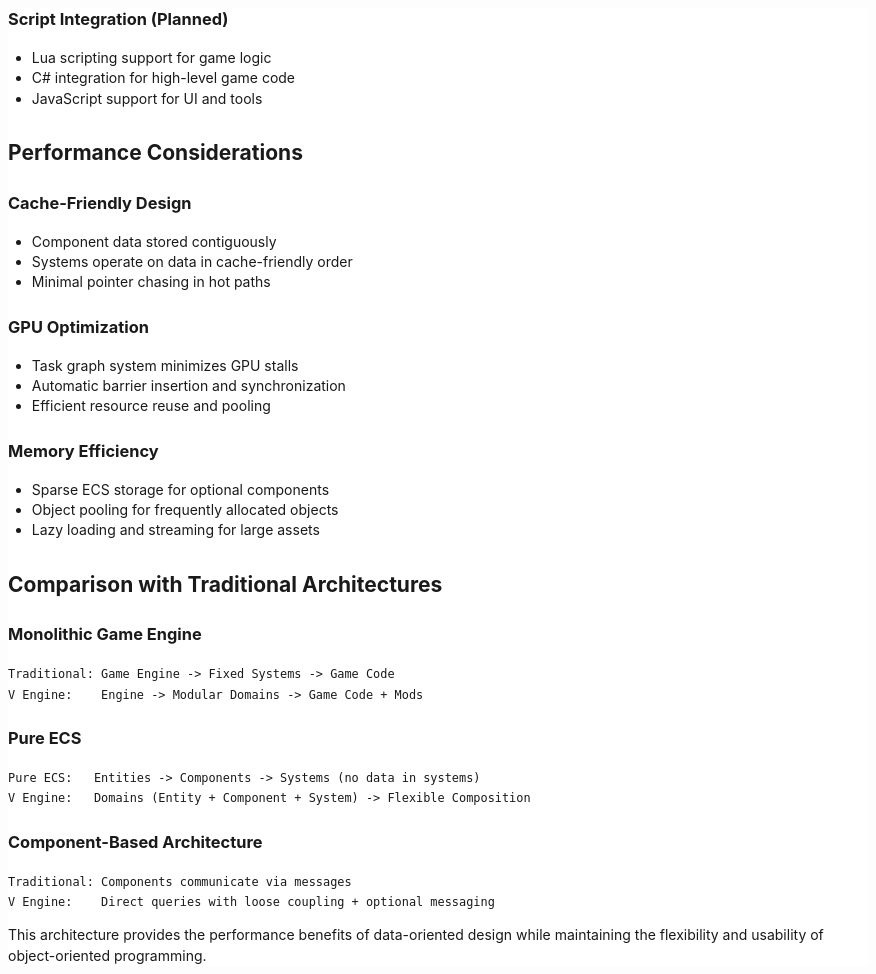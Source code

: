 ### Script Integration (Planned)
- Lua scripting support for game logic
- C# integration for high-level game code
- JavaScript support for UI and tools

## Performance Considerations

### Cache-Friendly Design
- Component data stored contiguously
- Systems operate on data in cache-friendly order
- Minimal pointer chasing in hot paths

### GPU Optimization
- Task graph system minimizes GPU stalls
- Automatic barrier insertion and synchronization
- Efficient resource reuse and pooling

### Memory Efficiency
- Sparse ECS storage for optional components
- Object pooling for frequently allocated objects
- Lazy loading and streaming for large assets

## Comparison with Traditional Architectures

### Monolithic Game Engine
```
Traditional: Game Engine -> Fixed Systems -> Game Code
V Engine:    Engine -> Modular Domains -> Game Code + Mods
```

### Pure ECS
```
Pure ECS:   Entities -> Components -> Systems (no data in systems)
V Engine:   Domains (Entity + Component + System) -> Flexible Composition
```

### Component-Based Architecture
```
Traditional: Components communicate via messages
V Engine:    Direct queries with loose coupling + optional messaging
```

This architecture provides the performance benefits of data-oriented design while maintaining the flexibility and usability of object-oriented programming.